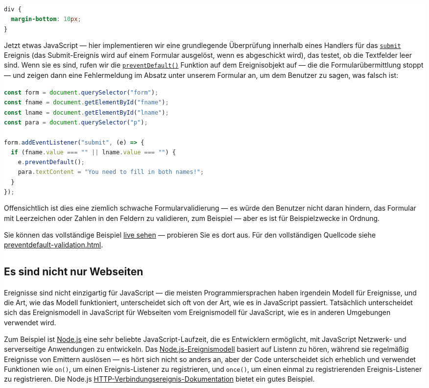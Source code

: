 ```css hidden
div {
  margin-bottom: 10px;
}
```

Jetzt etwas JavaScript — hier implementieren wir eine grundlegende Überprüfung innerhalb eines Handlers für das [`submit`](/de/docs/Web/API/HTMLFormElement/submit_event) Ereignis (das Submit-Ereignis wird auf einem Formular ausgelöst, wenn es abgeschickt wird), das testet, ob die Textfelder leer sind.
Wenn sie es sind, rufen wir die [`preventDefault()`](/de/docs/Web/API/Event/preventDefault) Funktion auf dem Ereignisobjekt auf — die die Formularübermittlung stoppt — und zeigen dann eine Fehlermeldung im Absatz unter unserem Formular an, um dem Benutzer zu sagen, was falsch ist:

```js
const form = document.querySelector("form");
const fname = document.getElementById("fname");
const lname = document.getElementById("lname");
const para = document.querySelector("p");

form.addEventListener("submit", (e) => {
  if (fname.value === "" || lname.value === "") {
    e.preventDefault();
    para.textContent = "You need to fill in both names!";
  }
});
```

Offensichtlich ist dies eine ziemlich schwache Formularvalidierung — es würde den Benutzer nicht daran hindern, das Formular mit Leerzeichen oder Zahlen in den Feldern zu validieren, zum Beispiel — aber es ist für Beispielzwecke in Ordnung.

Sie können das vollständige Beispiel [live sehen](https://mdn.github.io/learning-area/javascript/building-blocks/events/preventdefault-validation.html) — probieren Sie es dort aus. Für den vollständigen Quellcode siehe [preventdefault-validation.html](https://github.com/mdn/learning-area/blob/main/javascript/building-blocks/events/preventdefault-validation.html).

## Es sind nicht nur Webseiten

Ereignisse sind nicht einzigartig für JavaScript — die meisten Programmiersprachen haben irgendein Modell für Ereignisse, und die Art, wie das Modell funktioniert, unterscheidet sich oft von der Art, wie es in JavaScript passiert.
Tatsächlich unterscheidet sich das Ereignismodell in JavaScript für Webseiten vom Ereignismodell für JavaScript, wie es in anderen Umgebungen verwendet wird.

Zum Beispiel ist [Node.js](/de/docs/Learn_web_development/Extensions/Server-side/Express_Nodejs) eine sehr beliebte JavaScript-Laufzeit, die es Entwicklern ermöglicht, mit JavaScript Netzwerk- und serverseitige Anwendungen zu entwickeln.
Das [Node.js-Ereignismodell](https://nodejs.org/api/events.html) basiert auf Listenn zu hören, während sie regelmäßig Ereignisse von Emittern auslösen — es hört sich nicht so anders an, aber der Code unterscheidet sich erheblich und verwendet Funktionen wie `on()`, um einen Ereignis-Listener zu registrieren, und `once()`, um einen einmal zu registrierenden Ereignis-Listener zu registrieren.
Die Node.js [HTTP-Verbindungsereignis-Dokumentation](https://nodejs.org/api/http.html#event-connect) bietet ein gutes Beispiel.
